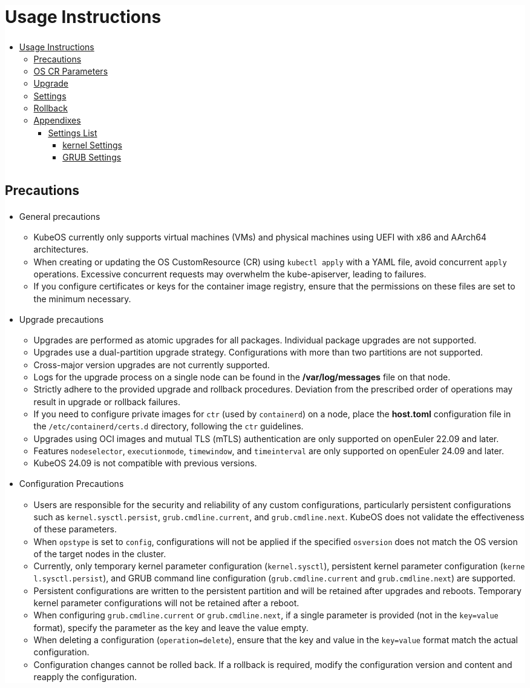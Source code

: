 # Usage Instructions



- [Usage Instructions](#usage-instructions)
    - [Precautions](#precautions)
    - [OS CR Parameters](#os-cr-parameters)
    - [Upgrade](#upgrade)
    - [Settings](#settings)
    - [Rollback](#rollback)
    - [Appendixes](#appendixes)
        - [Settings List](#settings-list)
            - [kernel Settings](#kernel-settings)
            - [GRUB Settings](#grub-settings)


## Precautions

- General precautions
    - KubeOS currently only supports virtual machines (VMs) and physical machines using UEFI with x86 and AArch64 architectures.
    - When creating or updating the OS CustomResource (CR) using `kubectl apply` with a YAML file, avoid concurrent `apply` operations. Excessive concurrent requests may overwhelm the kube-apiserver, leading to failures.
    - If you configure certificates or keys for the container image registry, ensure that the permissions on these files are set to the minimum necessary.
- Upgrade precautions
    - Upgrades are performed as atomic upgrades for all packages. Individual package upgrades are not supported.
    - Upgrades use a dual-partition upgrade strategy. Configurations with more than two partitions are not supported.
    - Cross-major version upgrades are not currently supported.
    - Logs for the upgrade process on a single node can be found in the **/var/log/messages** file on that node.
    - Strictly adhere to the provided upgrade and rollback procedures. Deviation from the prescribed order of operations may result in upgrade or rollback failures.
    - If you need to configure private images for `ctr` (used by `containerd`) on a node, place the **host.toml** configuration file in the `/etc/containerd/certs.d` directory, following the `ctr` guidelines.
    - Upgrades using OCI images and mutual TLS (mTLS) authentication are only supported on openEuler 22.09 and later.
    - Features `nodeselector`, `executionmode`, `timewindow`, and `timeinterval` are only supported on openEuler 24.09 and later.
    - KubeOS 24.09 is not compatible with previous versions.

- Configuration Precautions
    - Users are responsible for the security and reliability of any custom configurations, particularly persistent configurations such as `kernel.sysctl.persist`, `grub.cmdline.current`, and `grub.cmdline.next`. KubeOS does not validate the effectiveness of these parameters.
    - When `opstype` is set to `config`, configurations will not be applied if the specified `osversion` does not match the OS version of the target nodes in the cluster.
    - Currently, only temporary kernel parameter configuration (`kernel.sysctl`), persistent kernel parameter configuration (`kernel.sysctl.persist`), and GRUB command line configuration (`grub.cmdline.current` and `grub.cmdline.next`) are supported.
    - Persistent configurations are written to the persistent partition and will be retained after upgrades and reboots. Temporary kernel parameter configurations will not be retained after a reboot.
    - When configuring `grub.cmdline.current` or `grub.cmdline.next`, if a single parameter is provided (not in the `key=value` format), specify the parameter as the key and leave the value empty.
    - When deleting a configuration (`operation=delete`), ensure that the key and value in the `key=value` format match the actual configuration.
    - Configuration changes cannot be rolled back. If a rollback is required, modify the configuration version and content and reapply the configuration.